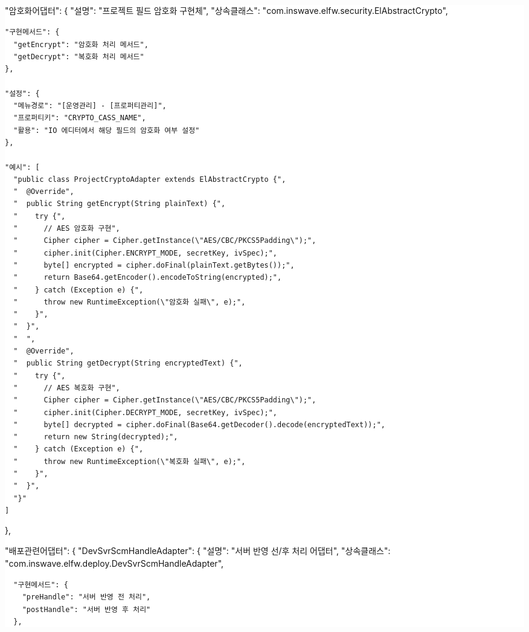   "암호화어댑터": {
    "설명": "프로젝트 필드 암호화 구현체",
    "상속클래스": "com.inswave.elfw.security.ElAbstractCrypto",
    
    "구현메서드": {
      "getEncrypt": "암호화 처리 메서드",
      "getDecrypt": "복호화 처리 메서드"
    },

    "설정": {
      "메뉴경로": "[운영관리] - [프로퍼티관리]",
      "프로퍼티키": "CRYPTO_CASS_NAME",
      "활용": "IO 에디터에서 해당 필드의 암호화 여부 설정"
    },

    "예시": [
      "public class ProjectCryptoAdapter extends ElAbstractCrypto {",
      "  @Override",
      "  public String getEncrypt(String plainText) {",
      "    try {",
      "      // AES 암호화 구현",
      "      Cipher cipher = Cipher.getInstance(\"AES/CBC/PKCS5Padding\");",
      "      cipher.init(Cipher.ENCRYPT_MODE, secretKey, ivSpec);",
      "      byte[] encrypted = cipher.doFinal(plainText.getBytes());",
      "      return Base64.getEncoder().encodeToString(encrypted);",
      "    } catch (Exception e) {",
      "      throw new RuntimeException(\"암호화 실패\", e);",
      "    }",
      "  }",
      "  ",
      "  @Override",
      "  public String getDecrypt(String encryptedText) {",
      "    try {",
      "      // AES 복호화 구현",
      "      Cipher cipher = Cipher.getInstance(\"AES/CBC/PKCS5Padding\");",
      "      cipher.init(Cipher.DECRYPT_MODE, secretKey, ivSpec);",
      "      byte[] decrypted = cipher.doFinal(Base64.getDecoder().decode(encryptedText));",
      "      return new String(decrypted);",
      "    } catch (Exception e) {",
      "      throw new RuntimeException(\"복호화 실패\", e);",
      "    }",
      "  }",
      "}"
    ]
  },

  "배포관련어댑터": {
    "DevSvrScmHandleAdapter": {
      "설명": "서버 반영 선/후 처리 어댑터",
      "상속클래스": "com.inswave.elfw.deploy.DevSvrScmHandleAdapter",
      
      "구현메서드": {
        "preHandle": "서버 반영 전 처리",
        "postHandle": "서버 반영 후 처리"
      },
